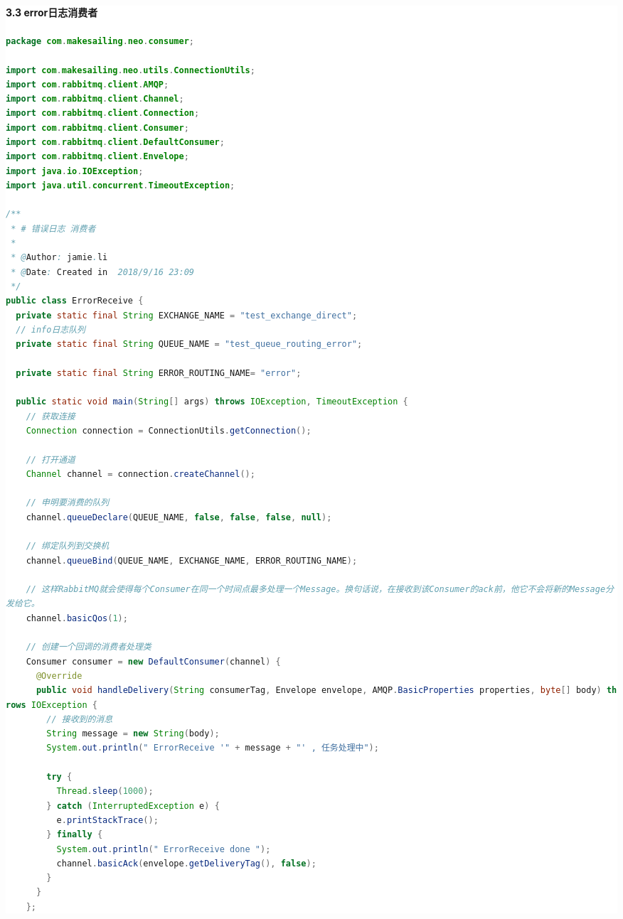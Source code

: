 
#### 3.3 error日志消费者

```java
package com.makesailing.neo.consumer;

import com.makesailing.neo.utils.ConnectionUtils;
import com.rabbitmq.client.AMQP;
import com.rabbitmq.client.Channel;
import com.rabbitmq.client.Connection;
import com.rabbitmq.client.Consumer;
import com.rabbitmq.client.DefaultConsumer;
import com.rabbitmq.client.Envelope;
import java.io.IOException;
import java.util.concurrent.TimeoutException;

/**
 * # 错误日志 消费者
 *
 * @Author: jamie.li
 * @Date: Created in  2018/9/16 23:09
 */
public class ErrorReceive {
  private static final String EXCHANGE_NAME = "test_exchange_direct";
  // info日志队列
  private static final String QUEUE_NAME = "test_queue_routing_error";

  private static final String ERROR_ROUTING_NAME= "error";

  public static void main(String[] args) throws IOException, TimeoutException {
    // 获取连接
    Connection connection = ConnectionUtils.getConnection();

    // 打开通道
    Channel channel = connection.createChannel();

    // 申明要消费的队列
    channel.queueDeclare(QUEUE_NAME, false, false, false, null);

    // 绑定队列到交换机
    channel.queueBind(QUEUE_NAME, EXCHANGE_NAME, ERROR_ROUTING_NAME);

    // 这样RabbitMQ就会使得每个Consumer在同一个时间点最多处理一个Message。换句话说，在接收到该Consumer的ack前，他它不会将新的Message分发给它。
    channel.basicQos(1);

    // 创建一个回调的消费者处理类
    Consumer consumer = new DefaultConsumer(channel) {
      @Override
      public void handleDelivery(String consumerTag, Envelope envelope, AMQP.BasicProperties properties, byte[] body) throws IOException {
        // 接收到的消息
        String message = new String(body);
        System.out.println(" ErrorReceive '" + message + "' , 任务处理中");

        try {
          Thread.sleep(1000);
        } catch (InterruptedException e) {
          e.printStackTrace();
        } finally {
          System.out.println(" ErrorReceive done ");
          channel.basicAck(envelope.getDeliveryTag(), false);
        }
      }
    };
```